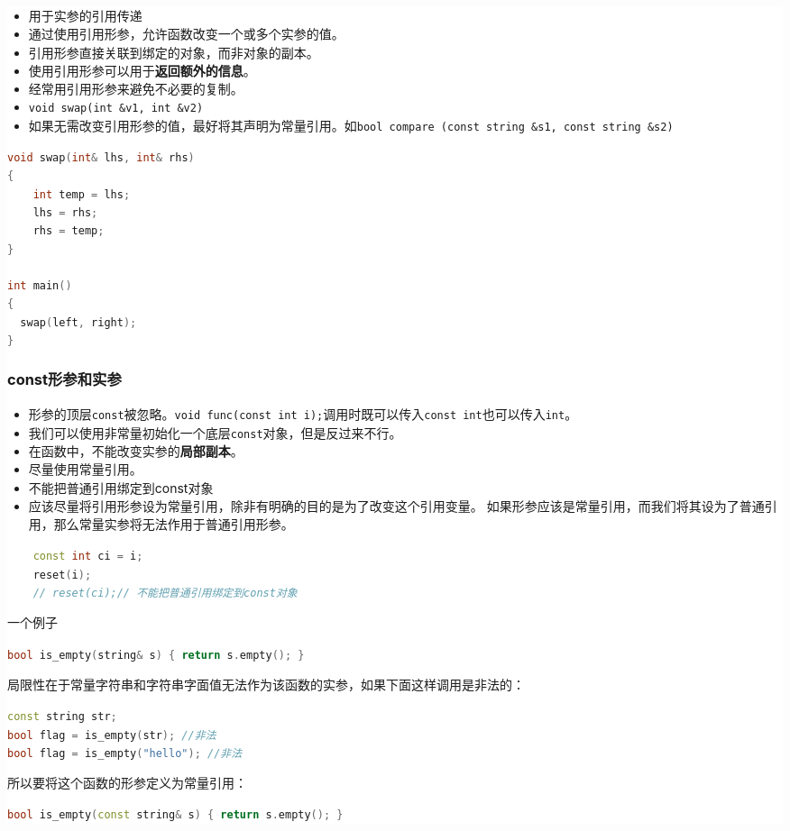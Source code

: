- 用于实参的引用传递
- 通过使用引用形参，允许函数改变一个或多个实参的值。
- 引用形参直接关联到绑定的对象，而非对象的副本。
- 使用引用形参可以用于**返回额外的信息**。
- 经常用引用形参来避免不必要的复制。
- `void swap(int &v1, int &v2)`
- 如果无需改变引用形参的值，最好将其声明为常量引用。如`bool compare (const string &s1, const string &s2)`

```c++
void swap(int& lhs, int& rhs)
{
    int temp = lhs;
    lhs = rhs;
    rhs = temp;
}

int main()
{
  swap(left, right);
}

```

### const形参和实参

- 形参的顶层`const`被忽略。`void func(const int i);`调用时既可以传入`const int`也可以传入`int`。
- 我们可以使用非常量初始化一个底层`const`对象，但是反过来不行。
- 在函数中，不能改变实参的**局部副本**。
- 尽量使用常量引用。
- 不能把普通引用绑定到const对象
- 应该尽量将引用形参设为常量引用，除非有明确的目的是为了改变这个引用变量。
如果形参应该是常量引用，而我们将其设为了普通引用，那么常量实参将无法作用于普通引用形参。

```cpp
    const int ci = i;
    reset(i);
    // reset(ci);// 不能把普通引用绑定到const对象
```

一个例子
```cpp
bool is_empty(string& s) { return s.empty(); }
```

局限性在于常量字符串和字符串字面值无法作为该函数的实参，如果下面这样调用是非法的：

```cpp
const string str;
bool flag = is_empty(str); //非法
bool flag = is_empty("hello"); //非法
```

所以要将这个函数的形参定义为常量引用：

```cpp
bool is_empty(const string& s) { return s.empty(); }
```
